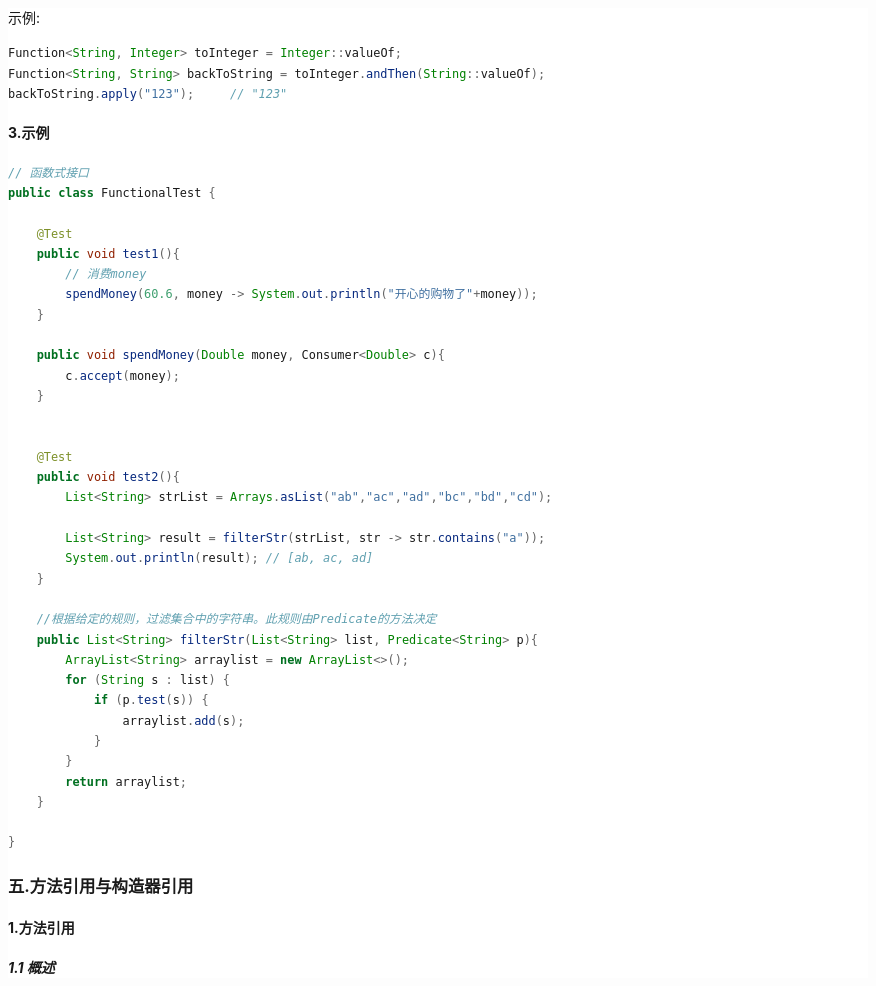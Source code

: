 示例:

```java
Function<String, Integer> toInteger = Integer::valueOf;
Function<String, String> backToString = toInteger.andThen(String::valueOf);
backToString.apply("123");     // "123"
```

#### 3.示例

```java
// 函数式接口
public class FunctionalTest {

    @Test
    public void test1(){
        // 消费money
        spendMoney(60.6, money -> System.out.println("开心的购物了"+money));
    }

    public void spendMoney(Double money, Consumer<Double> c){
        c.accept(money);
    }


    @Test
    public void test2(){
        List<String> strList = Arrays.asList("ab","ac","ad","bc","bd","cd");

        List<String> result = filterStr(strList, str -> str.contains("a"));
        System.out.println(result); // [ab, ac, ad]
    }

    //根据给定的规则，过滤集合中的字符串。此规则由Predicate的方法决定
    public List<String> filterStr(List<String> list, Predicate<String> p){
        ArrayList<String> arraylist = new ArrayList<>();
        for (String s : list) {
            if (p.test(s)) {
                arraylist.add(s);
            }
        }
        return arraylist;
    }

}
```

### 五.方法引用与构造器引用

#### 1.方法引用

##### 1.1 概述
